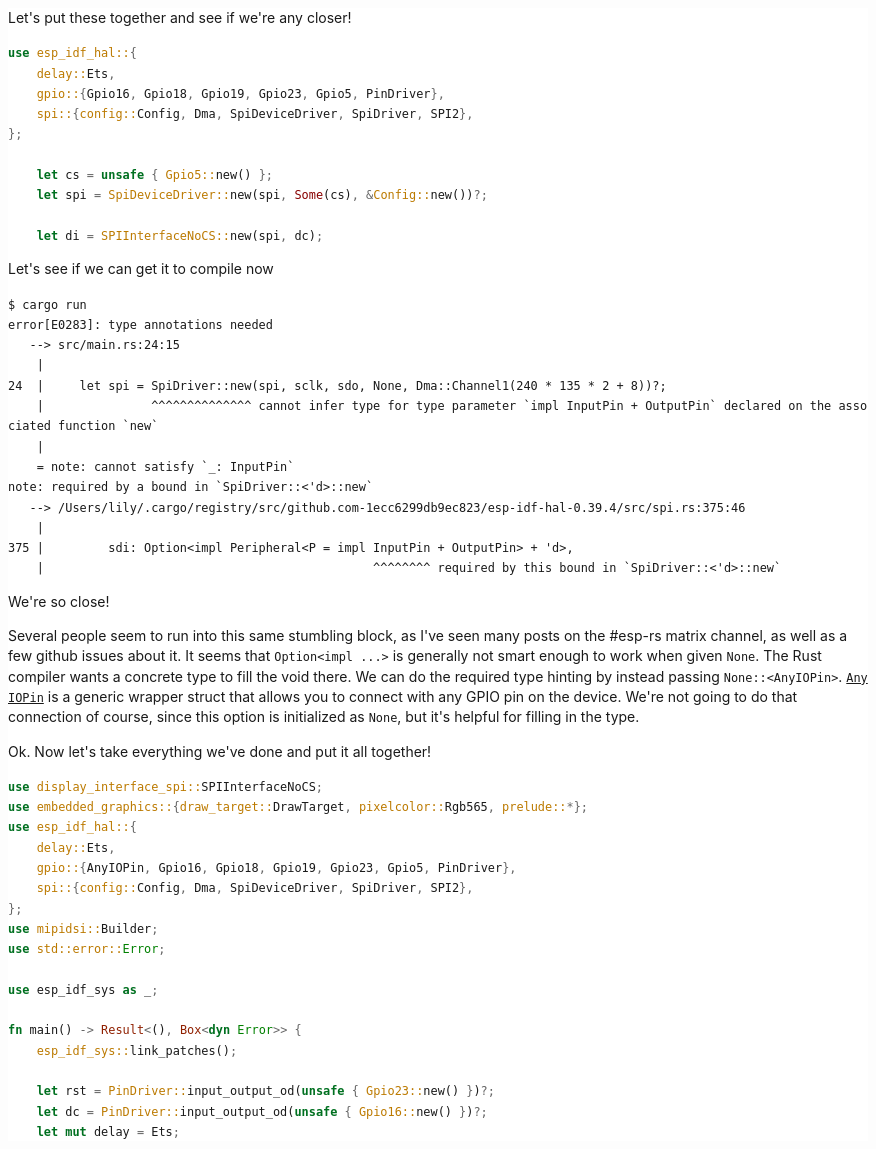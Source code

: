 Let's put these together and see if we're any closer!

```rust
use esp_idf_hal::{
    delay::Ets,
    gpio::{Gpio16, Gpio18, Gpio19, Gpio23, Gpio5, PinDriver},
    spi::{config::Config, Dma, SpiDeviceDriver, SpiDriver, SPI2},
};

    let cs = unsafe { Gpio5::new() };
    let spi = SpiDeviceDriver::new(spi, Some(cs), &Config::new())?;

    let di = SPIInterfaceNoCS::new(spi, dc);
```

Let's see if we can get it to compile now

```
$ cargo run
error[E0283]: type annotations needed
   --> src/main.rs:24:15
    |
24  |     let spi = SpiDriver::new(spi, sclk, sdo, None, Dma::Channel1(240 * 135 * 2 + 8))?;
    |               ^^^^^^^^^^^^^^ cannot infer type for type parameter `impl InputPin + OutputPin` declared on the associated function `new`
    |
    = note: cannot satisfy `_: InputPin`
note: required by a bound in `SpiDriver::<'d>::new`
   --> /Users/lily/.cargo/registry/src/github.com-1ecc6299db9ec823/esp-idf-hal-0.39.4/src/spi.rs:375:46
    |
375 |         sdi: Option<impl Peripheral<P = impl InputPin + OutputPin> + 'd>,
    |                                              ^^^^^^^^ required by this bound in `SpiDriver::<'d>::new`
```

We're so close!

Several people seem to run into this same stumbling block, as I've seen many posts on the #esp-rs matrix channel, as well as a few github issues about it. It seems that `Option<impl ...>` is generally not smart enough to work when given `None`. The Rust compiler wants a concrete type to fill the void there. We can do the required type hinting by instead passing `None::<AnyIOPin>`. [`AnyIOPin`](https://esp-rs.github.io/esp-idf-hal/esp_idf_hal/gpio/struct.AnyIOPin.html) is a generic wrapper struct that allows you to connect with any GPIO pin on the device. We're not going to do that connection of course, since this option is initialized as `None`, but it's helpful for filling in the type.

Ok. Now let's take everything we've done and put it all together!

```rust
use display_interface_spi::SPIInterfaceNoCS;
use embedded_graphics::{draw_target::DrawTarget, pixelcolor::Rgb565, prelude::*};
use esp_idf_hal::{
    delay::Ets,
    gpio::{AnyIOPin, Gpio16, Gpio18, Gpio19, Gpio23, Gpio5, PinDriver},
    spi::{config::Config, Dma, SpiDeviceDriver, SpiDriver, SPI2},
};
use mipidsi::Builder;
use std::error::Error;

use esp_idf_sys as _;

fn main() -> Result<(), Box<dyn Error>> {
    esp_idf_sys::link_patches();

    let rst = PinDriver::input_output_od(unsafe { Gpio23::new() })?;
    let dc = PinDriver::input_output_od(unsafe { Gpio16::new() })?;
    let mut delay = Ets;

```
